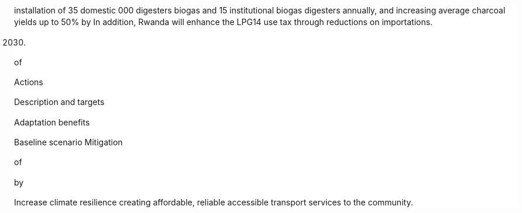 installation  of  35 
domestic 
000 
digesters 
biogas 
and 
15 
institutional biogas 
digesters  annually, 
and 
increasing 
average 
charcoal 
yields  up  to  50% 
by 
In 
addition,  Rwanda 
will  enhance  the 
LPG14 
use 
tax 
through 
reductions 
on 
importations. 

2030. 

of 

Actions 

Description and targets 

Adaptation 
benefits 

Baseline scenario  Mitigation 

 

of 

by 

Increase 
climate 
resilience 
creating 
affordable, 
reliable 
accessible 
transport 
services  to  the 
community. 
